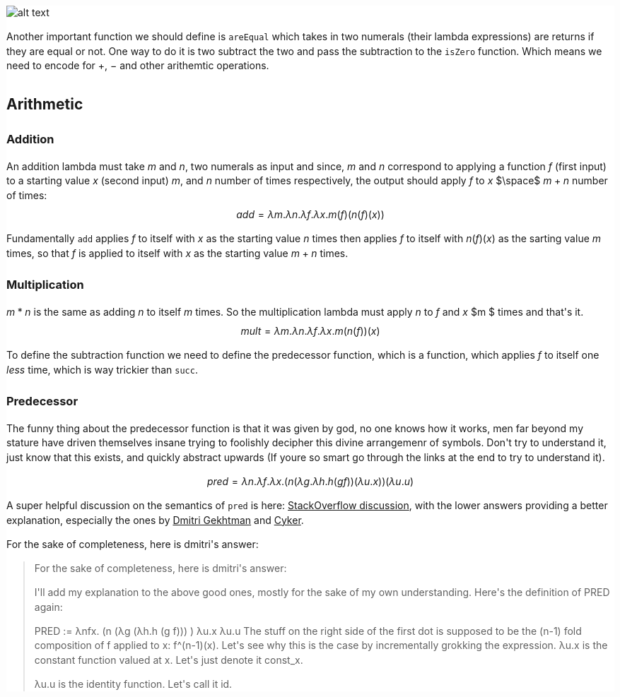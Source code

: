 ![alt text](<photos/Screenshot 2024-06-19 at 7.28.58 PM.png>)

Another important function we should define is `areEqual` which takes in two numerals (their lambda expressions) are returns if they are equal or not. One way to do it is two subtract the two and pass the subtraction to the `isZero` function. Which means we need to encode for $+$, $-$ and other arithemtic operations.

## Arithmetic

### Addition

An addition lambda must take $m$ and $n$, two numerals as input and since, $m$ and $n$ correspond to applying a function $f$ (first input) to a starting value $x$ (second input) $m$, and $n$ number of times respectively, the output should apply $f$ to $x$ $\space$ $m+n$ number of times:
$$
add = \lambda m. \lambda n. \lambda f. \lambda x. m(f)(n(f)(x))
$$

Fundamentally `add` applies $f$ to itself with $x$ as the starting value $n$ times then applies $f$ to itself with $n(f)(x)$ as the sarting value $m$ times, so that $f$ is applied to itself with $x$ as the starting value $m+n$ times.

### Multiplication

$m*n$ is the same as adding $n$ to itself $m$ times. So the multiplication lambda must apply $n$ to $f$ and $x$ $m $ times and that's it.
$$
mult = \lambda m. \lambda n. \lambda f. \lambda x. m(n(f))(x)
$$

To define the subtraction function we need to define the predecessor function, which is a function, which applies $f$ to itself one _less_ time, which is way trickier than `succ`.

### Predecessor

The funny thing about the predecessor function is that it was given by god, no one knows how it works, men far beyond my stature have driven themselves insane trying to foolishly decipher this divine arrangemenr of symbols. Don't try to understand it, just know that this exists, and quickly abstract upwards (If youre so smart go through the links at the end to try to understand it).

$$
pred=λn.λf.λx.(n(λg.λh.h(gf))(λu.x))(λu.u)
$$

A super helpful discussion on the semantics of `pred` is here: [StackOverflow discussion](https://stackoverflow.com/questions/8790249/lambda-calculus-predecessor-function-reduction-steps), with the lower answers providing a better explanation, especially the ones by [Dmitri Gekhtman](https://stackoverflow.com/users/12120531/dmitri-gekhtman) and [Cyker](https://stackoverflow.com/users/418966/cyker).


For the sake of completeness, here is dmitri's answer:

> For the sake of completeness, here is dmitri's answer:
>
> I'll add my explanation to the above good ones, mostly for the sake of my own understanding. Here's the definition of PRED again: 
>
> PRED := λnfx. (n (λg (λh.h (g f))) )  λu.x λu.u
> The stuff on the right side of the first dot is supposed to be the (n-1) fold composition of f applied to x: f^(n-1)(x).
> Let's see why this is the case by incrementally grokking the expression.
> λu.x is the constant function valued at x. Let's just denote it const_x.
>
> λu.u is the identity function. Let's call it id.
>